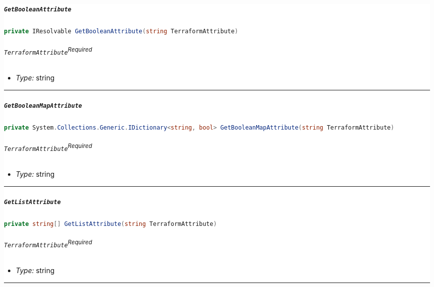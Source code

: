 
##### `GetBooleanAttribute` <a name="GetBooleanAttribute" id="@cdktf/provider-opentelekomcloud.dataOpentelekomcloudCsbsBackupPolicyV1.DataOpentelekomcloudCsbsBackupPolicyV1.getBooleanAttribute"></a>

```csharp
private IResolvable GetBooleanAttribute(string TerraformAttribute)
```

###### `TerraformAttribute`<sup>Required</sup> <a name="TerraformAttribute" id="@cdktf/provider-opentelekomcloud.dataOpentelekomcloudCsbsBackupPolicyV1.DataOpentelekomcloudCsbsBackupPolicyV1.getBooleanAttribute.parameter.terraformAttribute"></a>

- *Type:* string

---

##### `GetBooleanMapAttribute` <a name="GetBooleanMapAttribute" id="@cdktf/provider-opentelekomcloud.dataOpentelekomcloudCsbsBackupPolicyV1.DataOpentelekomcloudCsbsBackupPolicyV1.getBooleanMapAttribute"></a>

```csharp
private System.Collections.Generic.IDictionary<string, bool> GetBooleanMapAttribute(string TerraformAttribute)
```

###### `TerraformAttribute`<sup>Required</sup> <a name="TerraformAttribute" id="@cdktf/provider-opentelekomcloud.dataOpentelekomcloudCsbsBackupPolicyV1.DataOpentelekomcloudCsbsBackupPolicyV1.getBooleanMapAttribute.parameter.terraformAttribute"></a>

- *Type:* string

---

##### `GetListAttribute` <a name="GetListAttribute" id="@cdktf/provider-opentelekomcloud.dataOpentelekomcloudCsbsBackupPolicyV1.DataOpentelekomcloudCsbsBackupPolicyV1.getListAttribute"></a>

```csharp
private string[] GetListAttribute(string TerraformAttribute)
```

###### `TerraformAttribute`<sup>Required</sup> <a name="TerraformAttribute" id="@cdktf/provider-opentelekomcloud.dataOpentelekomcloudCsbsBackupPolicyV1.DataOpentelekomcloudCsbsBackupPolicyV1.getListAttribute.parameter.terraformAttribute"></a>

- *Type:* string

---